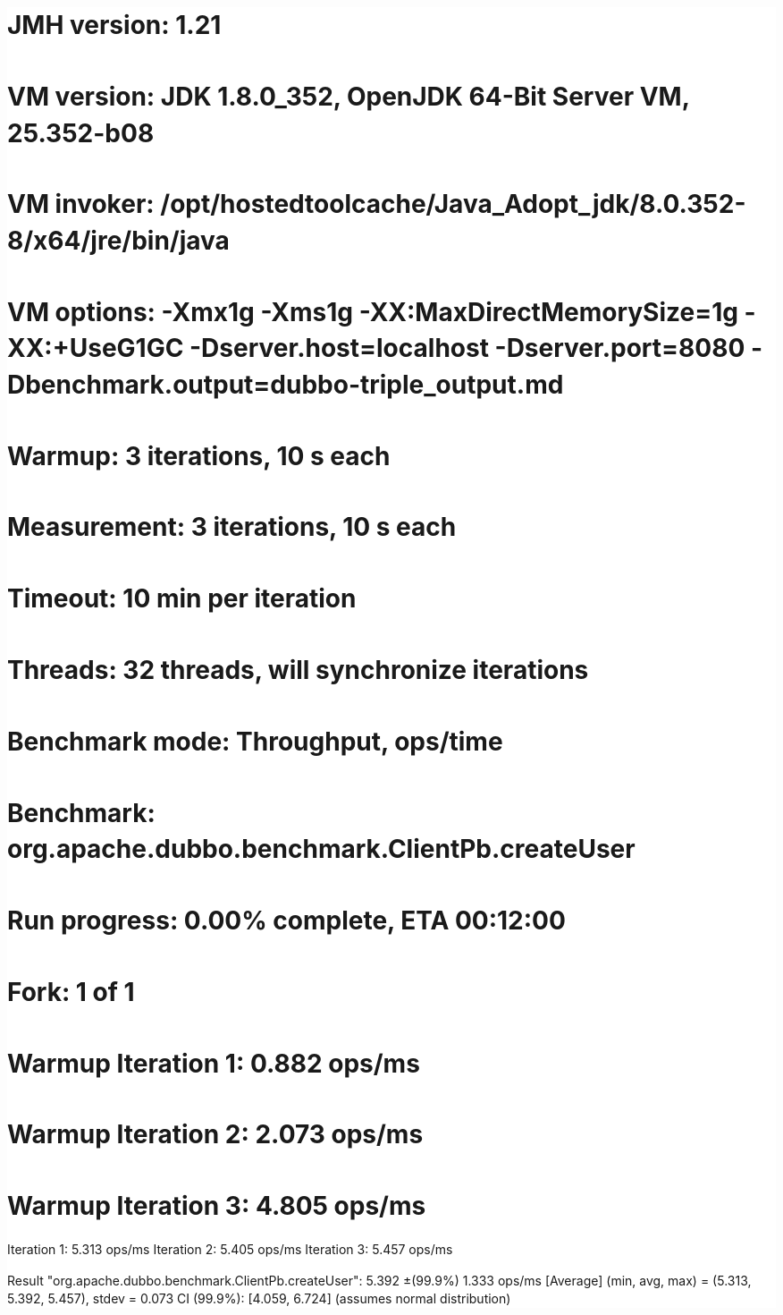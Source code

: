 # JMH version: 1.21
# VM version: JDK 1.8.0_352, OpenJDK 64-Bit Server VM, 25.352-b08
# VM invoker: /opt/hostedtoolcache/Java_Adopt_jdk/8.0.352-8/x64/jre/bin/java
# VM options: -Xmx1g -Xms1g -XX:MaxDirectMemorySize=1g -XX:+UseG1GC -Dserver.host=localhost -Dserver.port=8080 -Dbenchmark.output=dubbo-triple_output.md
# Warmup: 3 iterations, 10 s each
# Measurement: 3 iterations, 10 s each
# Timeout: 10 min per iteration
# Threads: 32 threads, will synchronize iterations
# Benchmark mode: Throughput, ops/time
# Benchmark: org.apache.dubbo.benchmark.ClientPb.createUser

# Run progress: 0.00% complete, ETA 00:12:00
# Fork: 1 of 1
# Warmup Iteration   1: 0.882 ops/ms
# Warmup Iteration   2: 2.073 ops/ms
# Warmup Iteration   3: 4.805 ops/ms
Iteration   1: 5.313 ops/ms
Iteration   2: 5.405 ops/ms
Iteration   3: 5.457 ops/ms


Result "org.apache.dubbo.benchmark.ClientPb.createUser":
  5.392 ±(99.9%) 1.333 ops/ms [Average]
  (min, avg, max) = (5.313, 5.392, 5.457), stdev = 0.073
  CI (99.9%): [4.059, 6.724] (assumes normal distribution)
